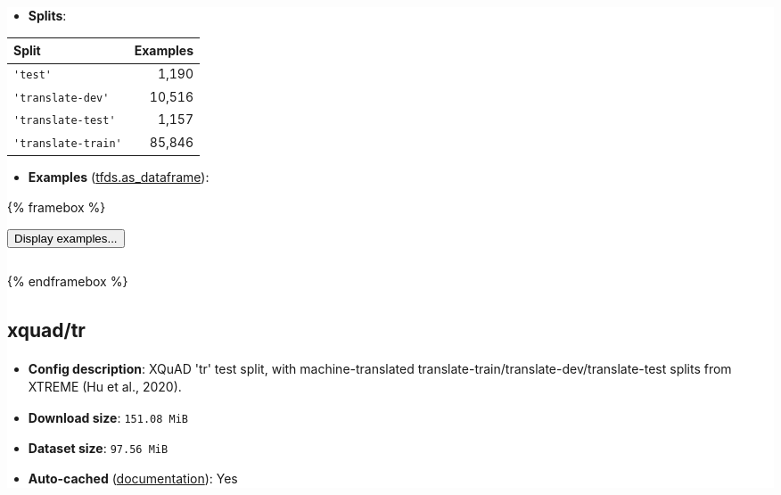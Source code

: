*   **Splits**:

Split               | Examples
:------------------ | -------:
`'test'`            | 1,190
`'translate-dev'`   | 10,516
`'translate-test'`  | 1,157
`'translate-train'` | 85,846

*   **Examples**
    ([tfds.as_dataframe](https://www.tensorflow.org/datasets/api_docs/python/tfds/as_dataframe)):



{% framebox %}

<button id="displaydataframe">Display examples...</button>
<div id="dataframecontent" style="overflow-x:auto"></div>
<script src="https://www.gstatic.com/external_hosted/jquery2.min.js"></script>
<script>
var url = "https://storage.googleapis.com/tfds-data/visualization/dataframe/xquad-th-3.0.0.html";
$(document).ready(() => {
  $("#displaydataframe").click((event) => {
    // Disable the button after clicking (dataframe loaded only once).
    $("#displaydataframe").prop("disabled", true);

    // Pre-fetch and display the content
    $.get(url, (data) => {
      $("#dataframecontent").html(data);
    }).fail(() => {
      $("#dataframecontent").html(
        'Error loading examples. If the error persist, please open '
        + 'a new issue.'
      );
    });
  });
});
</script>

{% endframebox %}



## xquad/tr

*   **Config description**: XQuAD 'tr' test split, with machine-translated
    translate-train/translate-dev/translate-test splits from XTREME (Hu et al.,
    2020).

*   **Download size**: `151.08 MiB`

*   **Dataset size**: `97.56 MiB`

*   **Auto-cached**
    ([documentation](https://www.tensorflow.org/datasets/performances#auto-caching)):
    Yes
